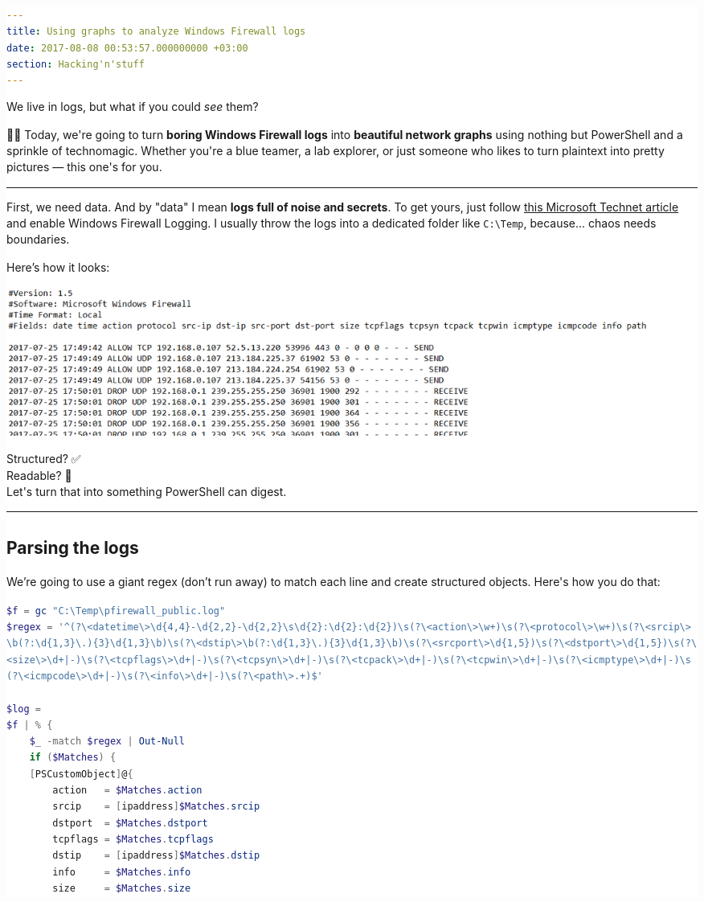 ```yaml
---
title: Using graphs to analyze Windows Firewall logs
date: 2017-08-08 00:53:57.000000000 +03:00
section: Hacking'n'stuff
---
```


We live in logs, but what if you could _see_ them?

🕵️‍♂️ Today, we're going to turn **boring Windows Firewall logs** into **beautiful network graphs** using nothing but PowerShell and a sprinkle of technomagic. Whether you're a blue teamer, a lab explorer, or just someone who likes to turn plaintext into pretty pictures — this one's for you.

---

First, we need data. And by "data" I mean **logs full of noise and secrets**. To get yours, just follow [this Microsoft Technet article](https://technet.microsoft.com/en-us/library/cc947815(v=ws.10).aspx) and enable Windows Firewall Logging. I usually throw the logs into a dedicated folder like `C:\Temp`, because... chaos needs boundaries.

Here’s how it looks:

<img src="fwlog.png" alt="fwlog" width="800" />

Structured? ✅  
Readable? 🤕  
Let's turn that into something PowerShell can digest.

---

## Parsing the logs

We’re going to use a giant regex (don’t run away) to match each line and create structured objects. Here's how you do that:

```powershell
$f = gc "C:\Temp\pfirewall_public.log"
$regex = '^(?\<datetime\>\d{4,4}-\d{2,2}-\d{2,2}\s\d{2}:\d{2}:\d{2})\s(?\<action\>\w+)\s(?\<protocol\>\w+)\s(?\<srcip\>\b(?:\d{1,3}\.){3}\d{1,3}\b)\s(?\<dstip\>\b(?:\d{1,3}\.){3}\d{1,3}\b)\s(?\<srcport\>\d{1,5})\s(?\<dstport\>\d{1,5})\s(?\<size\>\d+|-)\s(?\<tcpflags\>\d+|-)\s(?\<tcpsyn\>\d+|-)\s(?\<tcpack\>\d+|-)\s(?\<tcpwin\>\d+|-)\s(?\<icmptype\>\d+|-)\s(?\<icmpcode\>\d+|-)\s(?\<info\>\d+|-)\s(?\<path\>.+)$'

$log =
$f | % {
    $_ -match $regex | Out-Null
    if ($Matches) {
    [PSCustomObject]@{
        action   = $Matches.action
        srcip    = [ipaddress]$Matches.srcip
        dstport  = $Matches.dstport
        tcpflags = $Matches.tcpflags
        dstip    = [ipaddress]$Matches.dstip
        info     = $Matches.info
        size     = $Matches.size
```